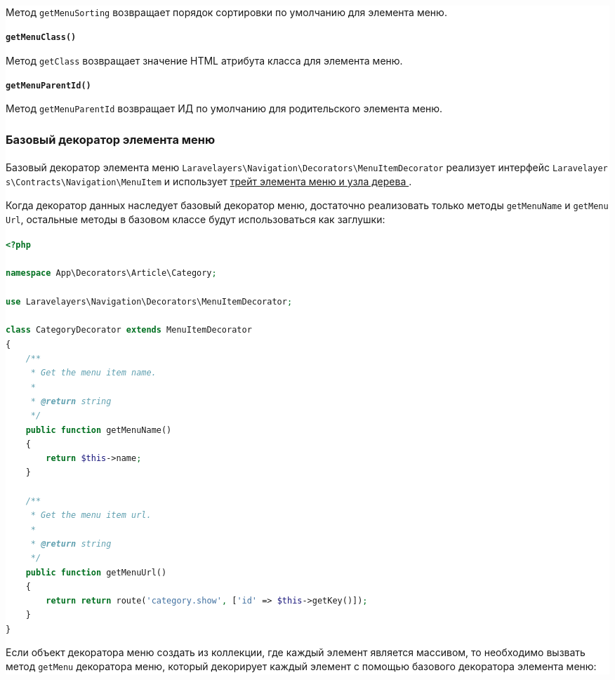 Метод `getMenuSorting` возвращает порядок сортировки по умолчанию для элемента меню.

<a name="get-menu-class"></a>
**`getMenuClass()`**

Метод `getClass` возвращает значение HTML атрибута класса для элемента меню.

<a name="get-menu-parent-id"></a>
**`getMenuParentId()`**
	
Метод `getMenuParentId` возвращает ИД по умолчанию для родительского элемента меню.

<a name="basic-menu-item-decorator"></a>
### Базовый декоратор элемента меню

Базовый декоратор элемента меню `Laravelayers\Navigation\Decorators\MenuItemDecorator` реализует интерфейс `Laravelayers\Contracts\Navigation\MenuItem` и использует [трейт элемента меню и узла дерева ](#menu-item-trait).

Когда декоратор данных наследует базовый декоратор меню, достаточно реализовать только методы `getMenuName` и `getMenuUrl`, остальные методы в базовом классе будут использоваться как заглушки:

```php
<?php
	
namespace App\Decorators\Article\Category;
	
use Laravelayers\Navigation\Decorators\MenuItemDecorator;
	
class CategoryDecorator extends MenuItemDecorator
{
	/**
	 * Get the menu item name.
	 *
	 * @return string
	 */
	public function getMenuName()
	{
		return $this->name;
	}
	
	/**
	 * Get the menu item url.
	 *
	 * @return string
	 */
	public function getMenuUrl()
	{
		return return route('category.show', ['id' => $this->getKey()]);
	}
}
```

Если объект декоратора меню создать из коллекции, где каждый элемент является массивом, то необходимо вызвать метод `getMenu` декоратора меню, который декорирует каждый элемент с помощью базового декоратора элемента меню:
